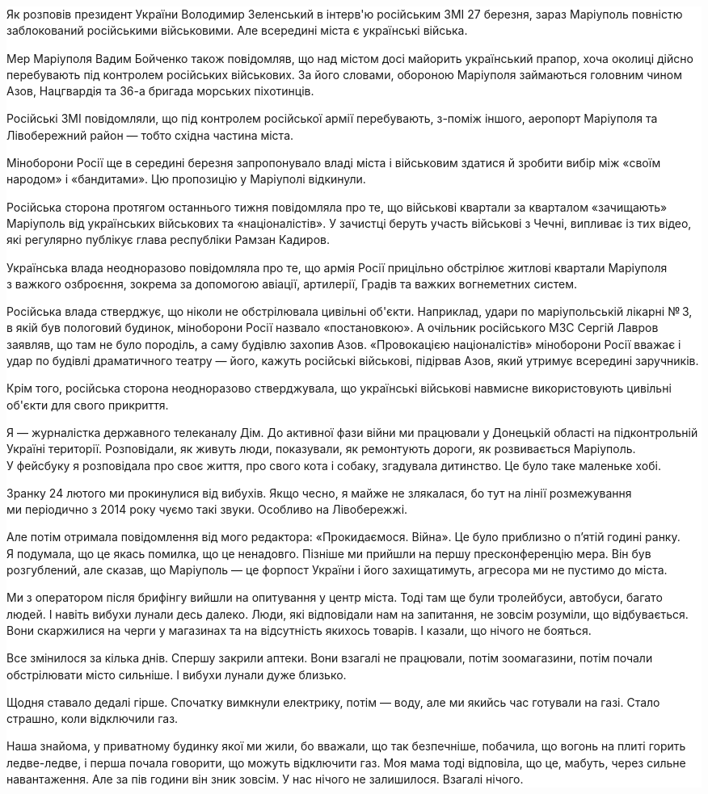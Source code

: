 Як розповів президент України Володимир Зеленський в інтерв'ю російським ЗМІ 27 березня, зараз Маріуполь повністю заблокований російськими військовими. Але всередині міста є українські війська.

 Мер Маріуполя Вадим Бойченко також повідомляв, що над містом досі майорить український прапор, хоча околиці дійсно перебувають під контролем російських військових. За його словами, обороною Маріуполя займаються головним чином Азов, Нацгвардія та 36-а бригада морських піхотинців.

Російські ЗМІ повідомляли, що під контролем російської армії перебувають, з-поміж іншого, аеропорт Маріуполя та Лівобережний район — тобто східна частина міста.

Міноборони Росії ще в середині березня запропонувало владі міста і військовим здатися й зробити вибір між «своїм народом» і «бандитами». Цю пропозицію у Маріуполі відкинули.

Російська сторона протягом останнього тижня повідомляла про те, що військові квартали за кварталом «зачищають» Маріуполь від українських військових та «націоналістів». У зачистці беруть участь військові з Чечні, випливає із тих відео, які регулярно публікує глава республіки Рамзан Кадиров.

Українська влада неодноразово повідомляла про те, що армія Росії прицільно обстрілює житлові квартали Маріуполя з важкого озброєння, зокрема за допомогою авіації, артилерії, Градів та важких вогнеметних систем.

 Російська влада стверджує, що ніколи не обстрілювала цивільні об'єкти. Наприклад, удари по маріупольській лікарні № 3, в якій був пологовий будинок, міноборони Росії назвало «постановкою». А очільник російського МЗС Сергій Лавров заявляв, що там не було породіль, а саму будівлю захопив Азов. «Провокацією націоналістів» міноборони Росії вважає і удар по будівлі драматичного театру — його, кажуть російські військові, підірвав Азов, який утримує всередині заручників.

Крім того, російська сторона неодноразово стверджувала, що українські військові навмисне використовують цивільні об'єкти для свого прикриття.

 Я — журналістка державного телеканалу Дім. До активної фази війни ми працювали у Донецькій області на підконтрольній Україні території. Розповідали, як живуть люди, показували, як ремонтують дороги, як розвивається Маріуполь. У фейсбуку я розповідала про своє життя, про свого кота і собаку, згадувала дитинство. Це було таке маленьке хобі.

Зранку 24 лютого ми прокинулися від вибухів. Якщо чесно, я майже не злякалася, бо тут на лінії розмежування ми періодично з 2014 року чуємо такі звуки. Особливо на Лівобережжі.

Але потім отримала повідомлення від мого редактора: «Прокидаємося. Війна». Це було приблизно о п’ятій годині ранку. Я подумала, що це якась помилка, що це ненадовго. Пізніше ми прийшли на першу пресконференцію мера. Він був розгублений, але сказав, що Маріуполь — це форпост України і його захищатимуть, агресора ми не пустимо до міста.

Ми з оператором після брифінгу вийшли на опитування у центр міста. Тоді там ще були тролейбуси, автобуси, багато людей. І навіть вибухи лунали десь далеко. Люди, які відповідали нам на запитання, не зовсім розуміли, що відбувається. Вони скаржилися на черги у магазинах та на відсутність якихось товарів. І казали, що нічого не бояться.

Все змінилося за кілька днів. Спершу закрили аптеки. Вони взагалі не працювали, потім зоомагазини, потім почали обстрілювати місто сильніше. І вибухи лунали дуже близько.

Щодня ставало дедалі гірше. Спочатку вимкнули електрику, потім — воду, але ми якийсь час готували на газі. Стало страшно, коли відключили газ.

Наша знайома, у приватному будинку якої ми жили, бо вважали, що так безпечніше, побачила, що вогонь на плиті горить ледве-ледве, і перша почала говорити, що можуть відключити газ. Моя мама тоді відповіла, що це, мабуть, через сильне навантаження. Але за пів години він зник зовсім. У нас нічого не залишилося. Взагалі нічого.
